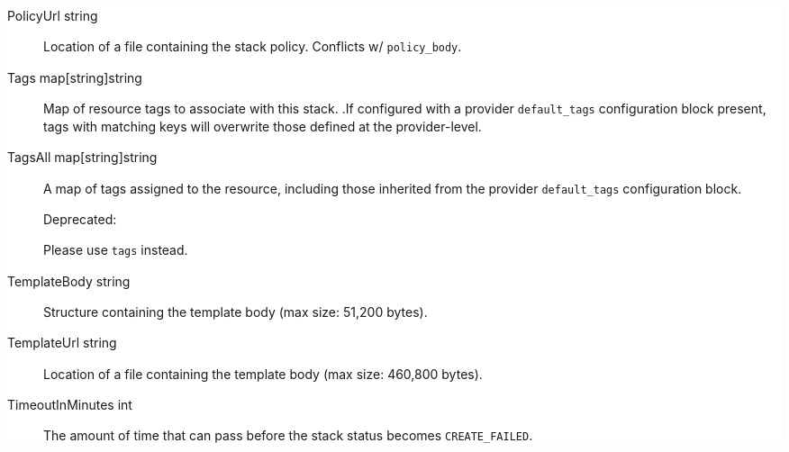<a data-swiftype-name="resource-property" data-swiftype-type="text" href="#state_policyurl_go" style="color: inherit; text-decoration: inherit;">Policy<wbr>Url</a>
</span>
        <span class="property-indicator"></span>
        <span class="property-type">string</span>
    </dt>
    <dd><p>Location of a file containing the stack policy.
Conflicts w/ <code>policy_body</code>.</p>
</dd><dt class="property-optional"
            title="Optional">
        <span id="state_tags_go">
<a data-swiftype-name="resource-property" data-swiftype-type="text" href="#state_tags_go" style="color: inherit; text-decoration: inherit;">Tags</a>
</span>
        <span class="property-indicator"></span>
        <span class="property-type">map[string]string</span>
    </dt>
    <dd><p>Map of resource tags to associate with this stack. .If configured with a provider <code>default_tags</code> configuration block present, tags with matching keys will overwrite those defined at the provider-level.</p>
</dd><dt class="property-optional property-deprecated"
            title="Optional, Deprecated">
        <span id="state_tagsall_go">
<a data-swiftype-name="resource-property" data-swiftype-type="text" href="#state_tagsall_go" style="color: inherit; text-decoration: inherit;">Tags<wbr>All</a>
</span>
        <span class="property-indicator"></span>
        <span class="property-type">map[string]string</span>
    </dt>
    <dd><p>A map of tags assigned to the resource, including those inherited from the provider <code>default_tags</code> configuration block.</p>
<p class="property-message">Deprecated:<p>Please use <code>tags</code> instead.</p>
</p></dd><dt class="property-optional"
            title="Optional">
        <span id="state_templatebody_go">
<a data-swiftype-name="resource-property" data-swiftype-type="text" href="#state_templatebody_go" style="color: inherit; text-decoration: inherit;">Template<wbr>Body</a>
</span>
        <span class="property-indicator"></span>
        <span class="property-type">string</span>
    </dt>
    <dd><p>Structure containing the template body (max size: 51,200 bytes).</p>
</dd><dt class="property-optional"
            title="Optional">
        <span id="state_templateurl_go">
<a data-swiftype-name="resource-property" data-swiftype-type="text" href="#state_templateurl_go" style="color: inherit; text-decoration: inherit;">Template<wbr>Url</a>
</span>
        <span class="property-indicator"></span>
        <span class="property-type">string</span>
    </dt>
    <dd><p>Location of a file containing the template body (max size: 460,800 bytes).</p>
</dd><dt class="property-optional property-replacement"
            title="Optional">
        <span id="state_timeoutinminutes_go">
<a data-swiftype-name="resource-property" data-swiftype-type="text" href="#state_timeoutinminutes_go" style="color: inherit; text-decoration: inherit;">Timeout<wbr>In<wbr>Minutes</a>
</span>
        <span class="property-indicator"></span>
        <span class="property-type">int</span>
    </dt>
    <dd><p>The amount of time that can pass before the stack status becomes <code>CREATE_FAILED</code>.</p>
</dd></dl>